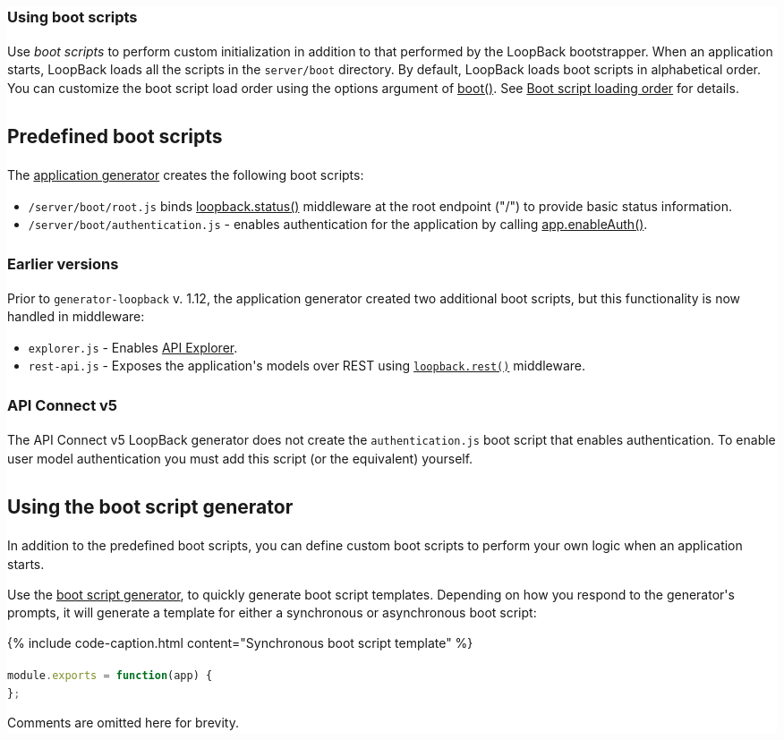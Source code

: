 ### Using boot scripts

Use _boot scripts_ to perform custom initialization in addition to that performed by the LoopBack bootstrapper.
When an application starts, LoopBack loads all the scripts in the `server/boot` directory.
By default, LoopBack loads boot scripts in alphabetical order.
You can customize the boot script load order using the options argument of [boot()](http://apidocs.loopback.io/loopback-boot/#boot).
See [Boot script loading order](#boot-script-loading-order) for details.

## Predefined boot scripts

The [application generator](Application-generator.html) creates the following boot scripts:


* `/server/boot/root.js` binds [loopback.status()](http://apidocs.loopback.io/loopback/#loopback-status) middleware
at the root endpoint ("/") to provide basic status information.
* `/server/boot/authentication.js` - enables authentication for the application by calling
[app.enableAuth()](http://apidocs.loopback.io/loopback/#app-enableauth).

### Earlier versions

Prior to `generator-loopback` v. 1.12, the application generator created two additional boot scripts, but this functionality is now handled in middleware:

* `explorer.js` - Enables [API Explorer](Use-API-Explorer.html). 
* `rest-api.js` - Exposes the application's models over REST using [`loopback.rest()`](http://apidocs.loopback.io/loopback/#loopback-rest) middleware.

### API Connect v5

The API Connect v5 LoopBack generator does not create the  `authentication.js` boot script that enables authentication.  To enable user model authentication you must add this script (or the equivalent) yourself.

## Using the boot script generator

In addition to the predefined boot scripts, you can define custom boot scripts to perform your own logic when an application starts.

Use the [boot script generator](Boot-script-generator.html), to quickly generate boot script templates.
Depending on how you respond to the generator's prompts, it will generate a template for either a synchronous or asynchronous boot script:

{% include code-caption.html content="Synchronous boot script template" %}
```javascript
module.exports = function(app) {
};
```

Comments are omitted here for brevity.
